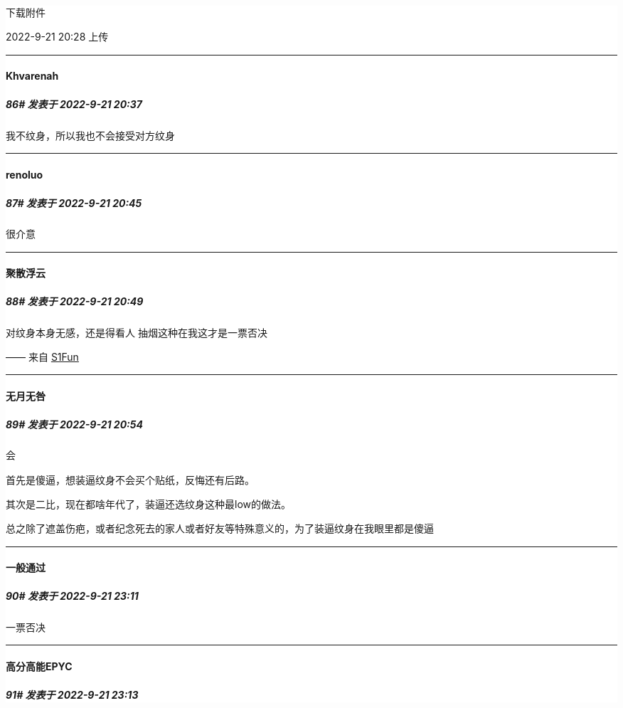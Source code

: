 下载附件

2022-9-21 20:28 上传



*****

####  Khvarenah  
##### 86#       发表于 2022-9-21 20:37

我不纹身，所以我也不会接受对方纹身



*****

####  renoluo  
##### 87#       发表于 2022-9-21 20:45

很介意

*****

####  聚散浮云  
##### 88#       发表于 2022-9-21 20:49

对纹身本身无感，还是得看人
抽烟这种在我这才是一票否决

—— 来自 [S1Fun](https://s1fun.koalcat.com)



*****

####  无月无咎  
##### 89#       发表于 2022-9-21 20:54

会

首先是傻逼，想装逼纹身不会买个贴纸，反悔还有后路。

其次是二比，现在都啥年代了，装逼还选纹身这种最low的做法。

总之除了遮盖伤疤，或者纪念死去的家人或者好友等特殊意义的，为了装逼纹身在我眼里都是傻逼



*****

####  一般通过  
##### 90#       发表于 2022-9-21 23:11

一票否决



*****

####  高分高能EPYC  
##### 91#       发表于 2022-9-21 23:13

